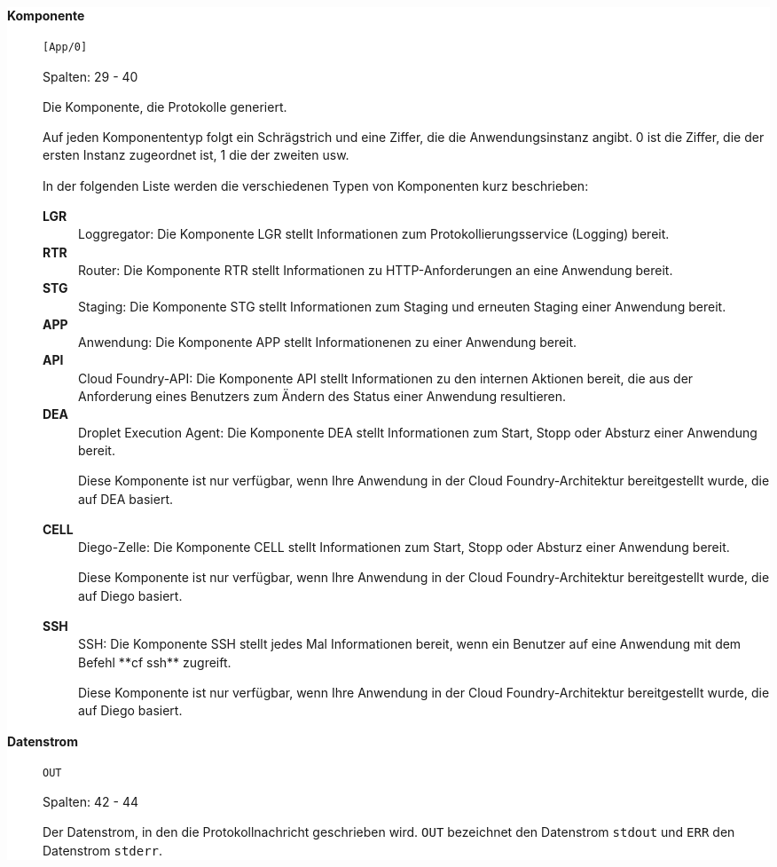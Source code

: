 <dt><strong>Komponente</strong></dt>
<dd>
<pre class="pre screen"><code>[App/0]</code></pre>
<p>Spalten: 29 - 40</p>
<p>Die Komponente, die Protokolle generiert. </p>
<p>Auf jeden Komponententyp folgt ein Schrägstrich und eine Ziffer, die die Anwendungsinstanz angibt. 0 ist die Ziffer, die der ersten Instanz zugeordnet ist, 1 die der zweiten usw.</p>
<p>In der folgenden Liste werden die verschiedenen Typen von Komponenten kurz beschrieben:</p>

<dl>
<dt><strong>LGR</strong></dt>
<dd>Loggregator: Die Komponente LGR stellt Informationen zum Protokollierungsservice (Logging) bereit.</dd>

<dt><strong>RTR</strong></dt>
<dd>Router: Die Komponente RTR stellt Informationen zu HTTP-Anforderungen an eine Anwendung bereit.</dd>

<dt><strong>STG</strong></dt>
<dd>Staging: Die Komponente STG stellt Informationen zum Staging und erneuten Staging einer Anwendung bereit.</dd>

<dt><strong>APP</strong></dt>
<dd>Anwendung: Die Komponente APP stellt Informationenen zu einer Anwendung bereit.</dd>

<dt><strong>API</strong></dt>
<dd>Cloud Foundry-API: Die Komponente API stellt Informationen zu den internen Aktionen bereit, die aus der Anforderung eines Benutzers zum Ändern des Status einer Anwendung resultieren.</dd>

<dt><strong>DEA</strong></dt>
<dd>Droplet Execution Agent: Die Komponente DEA stellt Informationen zum Start, Stopp oder Absturz einer Anwendung bereit. 
<p>Diese Komponente ist nur verfügbar, wenn Ihre Anwendung in der Cloud Foundry-Architektur bereitgestellt wurde, die auf DEA basiert.</p></dd>

<dt><strong>CELL</strong></dt>
<dd>Diego-Zelle: Die Komponente CELL stellt Informationen zum Start, Stopp oder Absturz einer Anwendung bereit. 
<p>Diese Komponente ist nur verfügbar, wenn Ihre Anwendung in der Cloud Foundry-Architektur bereitgestellt wurde, die auf Diego basiert.</p></dd>

<dt><strong>SSH</strong></dt>
<dd>SSH: Die Komponente SSH stellt jedes Mal Informationen bereit, wenn ein Benutzer auf eine Anwendung mit dem Befehl **cf ssh** zugreift. 
<p>Diese Komponente ist nur verfügbar, wenn Ihre Anwendung in der Cloud Foundry-Architektur bereitgestellt wurde, die auf Diego basiert.</p></dd>

</dl>
</dd>

<dt><strong>Datenstrom</strong></dt>
<dd>
<pre class="pre screen"><code>OUT</code></pre>
<p>Spalten: 42 - 44</p>
<p>Der Datenstrom, in den die Protokollnachricht geschrieben wird. <samp class="ph codeph">OUT</samp> bezeichnet den Datenstrom <samp class="ph codeph">stdout</samp> und <samp class="ph codeph">ERR</samp> den Datenstrom <samp class="ph codeph">stderr</samp>.</p>
</dd>
